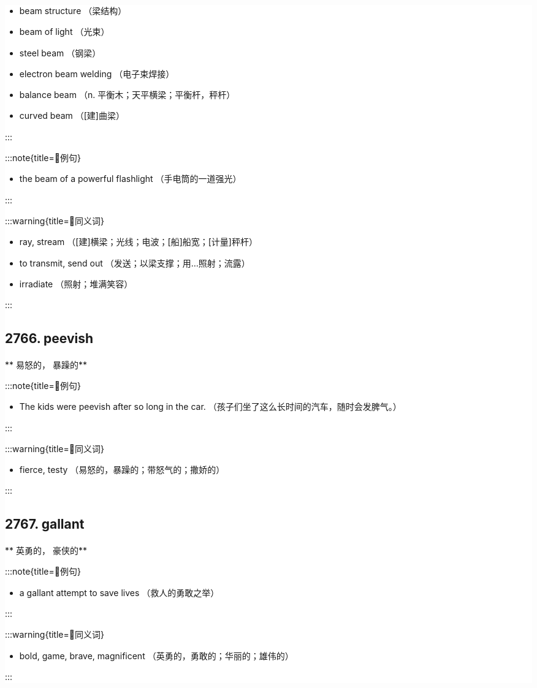 - beam structure （梁结构）

- beam of light （光束）

- steel beam （钢梁）

- electron beam welding （电子束焊接）

- balance beam （n. 平衡木；天平横梁；平衡杆，秤杆）

- curved beam （[建]曲梁）

:::

:::note{title=🎤例句}

- the beam of a powerful flashlight （手电筒的一道强光）

:::

:::warning{title=🤔同义词}

- ray, stream （[建]横梁；光线；电波；[船]船宽；[计量]秤杆）

- to transmit, send out （发送；以梁支撑；用…照射；流露）

- irradiate （照射；堆满笑容）

:::


## 2766. peevish

** 易怒的， 暴躁的**

:::note{title=🎤例句}

- The kids were peevish after so long in the car. （孩子们坐了这么长时间的汽车，随时会发脾气。）

:::

:::warning{title=🤔同义词}

- fierce, testy （易怒的，暴躁的；带怒气的；撒娇的）

:::


## 2767. gallant

** 英勇的， 豪侠的**

:::note{title=🎤例句}

- a gallant attempt to save lives （救人的勇敢之举）

:::

:::warning{title=🤔同义词}

- bold, game, brave, magnificent （英勇的，勇敢的；华丽的；雄伟的）

:::
